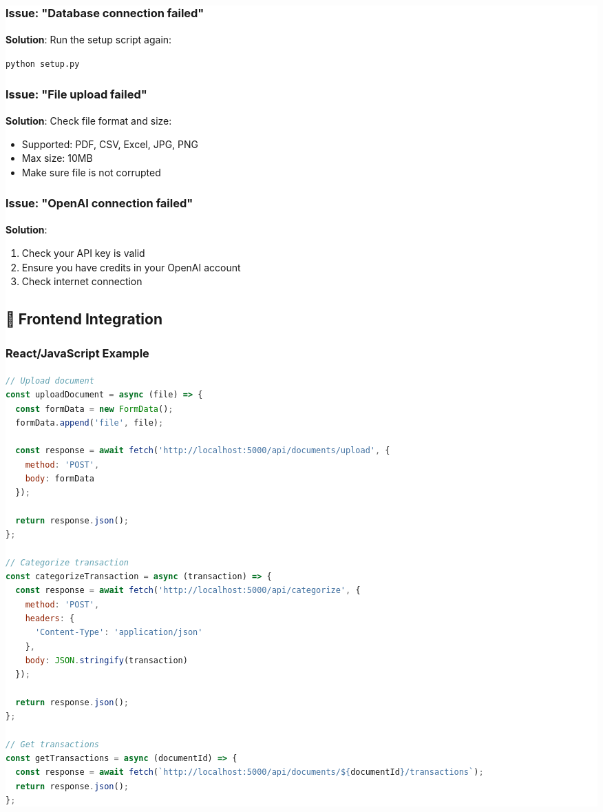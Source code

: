 ### Issue: "Database connection failed"
**Solution**: Run the setup script again:
```bash
python setup.py
```

### Issue: "File upload failed"
**Solution**: Check file format and size:
- Supported: PDF, CSV, Excel, JPG, PNG
- Max size: 10MB
- Make sure file is not corrupted

### Issue: "OpenAI connection failed"
**Solution**: 
1. Check your API key is valid
2. Ensure you have credits in your OpenAI account
3. Check internet connection

## 📱 Frontend Integration

### React/JavaScript Example
```javascript
// Upload document
const uploadDocument = async (file) => {
  const formData = new FormData();
  formData.append('file', file);
  
  const response = await fetch('http://localhost:5000/api/documents/upload', {
    method: 'POST',
    body: formData
  });
  
  return response.json();
};

// Categorize transaction
const categorizeTransaction = async (transaction) => {
  const response = await fetch('http://localhost:5000/api/categorize', {
    method: 'POST',
    headers: {
      'Content-Type': 'application/json'
    },
    body: JSON.stringify(transaction)
  });
  
  return response.json();
};

// Get transactions
const getTransactions = async (documentId) => {
  const response = await fetch(`http://localhost:5000/api/documents/${documentId}/transactions`);
  return response.json();
};
```
